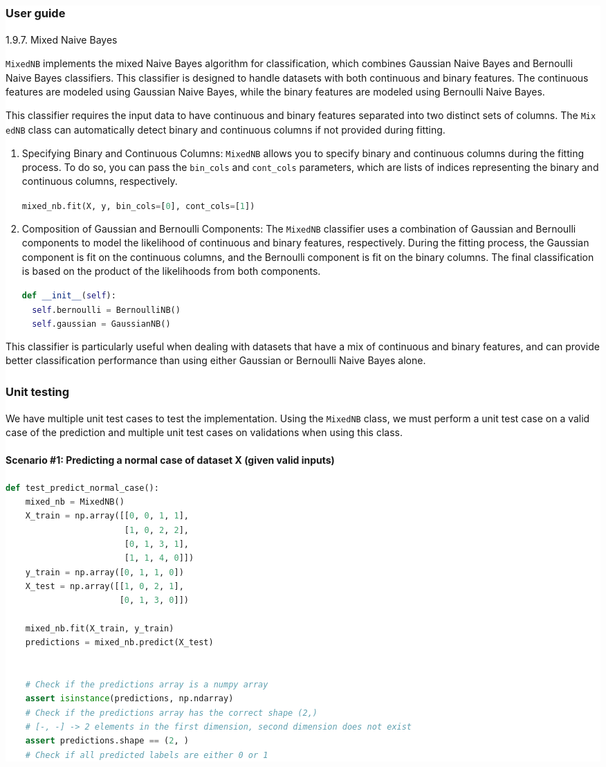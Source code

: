 
### User guide

1.9.7. Mixed Naive Bayes 

`MixedNB` implements the mixed Naive Bayes algorithm for classification, which combines Gaussian Naive Bayes and Bernoulli Naive Bayes classifiers. This classifier is designed to handle datasets with both continuous and binary features. The continuous features are modeled using Gaussian Naive Bayes, while the binary features are modeled using Bernoulli Naive Bayes. 

This classifier requires the input data to have continuous and binary features separated into two distinct sets of columns. The `MixedNB` class can automatically detect binary and continuous columns if not provided during fitting.

1. Specifying Binary and Continuous Columns: `MixedNB` allows you to specify binary and continuous columns during the fitting process. To do so, you can pass the `bin_cols` and `cont_cols` parameters, which are lists of indices representing the binary and continuous columns, respectively.

    ```Python
    mixed_nb.fit(X, y, bin_cols=[0], cont_cols=[1])
    ```

2. Composition of Gaussian and Bernoulli Components: The `MixedNB` classifier uses a combination of Gaussian and Bernoulli components to model the likelihood of continuous and binary features, respectively. During the fitting process, the Gaussian component is fit on the continuous columns, and the Bernoulli component is fit on the binary columns. The final classification is based on the product of the likelihoods from both components. 

    ```Python
    def __init__(self):
      self.bernoulli = BernoulliNB()
      self.gaussian = GaussianNB()
    ```

This classifier is particularly useful when dealing with datasets that have a mix of continuous and binary features, and can provide better classification performance than using either Gaussian or Bernoulli Naive Bayes alone.

### Unit testing

We have multiple unit test cases to test the implementation. Using the `MixedNB` class, we must perform a unit test case on a valid case of the prediction and multiple unit test cases on validations when using this class.

#### Scenario \#1: Predicting a normal case of dataset X (given valid inputs)

```Python
def test_predict_normal_case():
    mixed_nb = MixedNB()
    X_train = np.array([[0, 0, 1, 1],
                        [1, 0, 2, 2],
                        [0, 1, 3, 1],
                        [1, 1, 4, 0]])
    y_train = np.array([0, 1, 1, 0])
    X_test = np.array([[1, 0, 2, 1],
                       [0, 1, 3, 0]])
   
    mixed_nb.fit(X_train, y_train)
    predictions = mixed_nb.predict(X_test)


    # Check if the predictions array is a numpy array
    assert isinstance(predictions, np.ndarray)
    # Check if the predictions array has the correct shape (2,)
    # [-, -] -> 2 elements in the first dimension, second dimension does not exist
    assert predictions.shape == (2, )
    # Check if all predicted labels are either 0 or 1
```